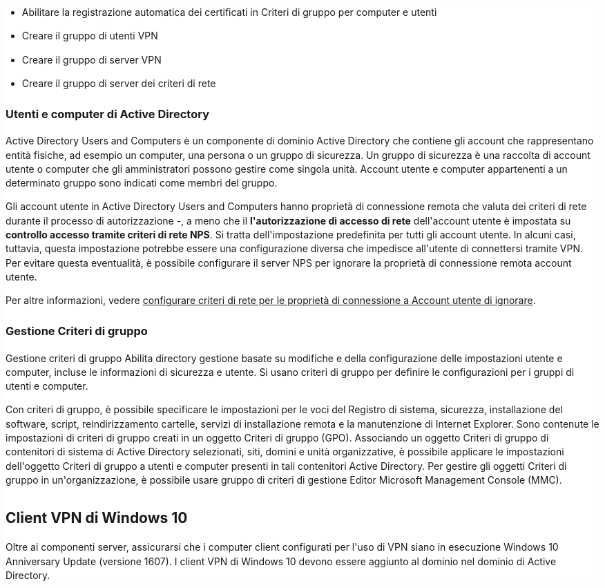 -   Abilitare la registrazione automatica dei certificati in Criteri di gruppo per computer e utenti

-   Creare il gruppo di utenti VPN

-   Creare il gruppo di server VPN

-   Creare il gruppo di server dei criteri di rete

### <a name="active-directory-users-and-computers"></a>Utenti e computer di Active Directory

Active Directory Users and Computers è un componente di dominio Active Directory che contiene gli account che rappresentano entità fisiche, ad esempio un computer, una persona o un gruppo di sicurezza. Un gruppo di sicurezza è una raccolta di account utente o computer che gli amministratori possono gestire come singola unità. Account utente e computer appartenenti a un determinato gruppo sono indicati come membri del gruppo.

Gli account utente in Active Directory Users and Computers hanno proprietà di connessione remota che valuta dei criteri di rete durante il processo di autorizzazione -, a meno che il **l'autorizzazione di accesso di rete** dell'account utente è impostata su **controllo accesso tramite criteri di rete NPS**. Si tratta dell'impostazione predefinita per tutti gli account utente. In alcuni casi, tuttavia, questa impostazione potrebbe essere una configurazione diversa che impedisce all'utente di connettersi tramite VPN. Per evitare questa eventualità, è possibile configurare il server NPS per ignorare la proprietà di connessione remota account utente.

Per altre informazioni, vedere [configurare criteri di rete per le proprietà di connessione a Account utente di ignorare](../../../../networking/technologies/nps/nps-np-configure.md#configure-nps-to-ignore-user-account-dial-in-properties).



### <a name="group-policy-management"></a>Gestione Criteri di gruppo

Gestione criteri di gruppo Abilita directory gestione basate su modifiche e della configurazione delle impostazioni utente e computer, incluse le informazioni di sicurezza e utente. Si usano criteri di gruppo per definire le configurazioni per i gruppi di utenti e computer.

Con criteri di gruppo, è possibile specificare le impostazioni per le voci del Registro di sistema, sicurezza, installazione del software, script, reindirizzamento cartelle, servizi di installazione remota e la manutenzione di Internet Explorer. Sono contenute le impostazioni di criteri di gruppo creati in un oggetto Criteri di gruppo (GPO). Associando un oggetto Criteri di gruppo di contenitori di sistema di Active Directory selezionati, siti, domini e unità organizzative, è possibile applicare le impostazioni dell'oggetto Criteri di gruppo a utenti e computer presenti in tali contenitori Active Directory. Per gestire gli oggetti Criteri di gruppo in un'organizzazione, è possibile usare gruppo di criteri di gestione Editor Microsoft Management Console (MMC).


## <a name="windows-10-vpn-clients"></a>Client VPN di Windows 10

Oltre ai componenti server, assicurarsi che i computer client configurati per l'uso di VPN siano in esecuzione Windows 10 Anniversary Update (versione 1607). I client VPN di Windows 10 devono essere aggiunto al dominio nel dominio di Active Directory.
